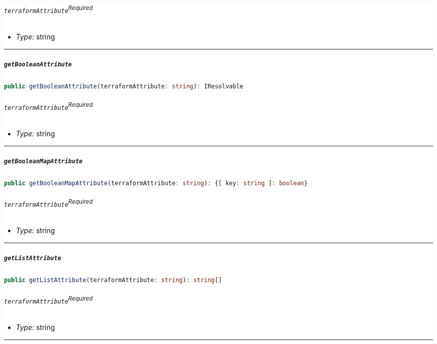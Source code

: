 ###### `terraformAttribute`<sup>Required</sup> <a name="terraformAttribute" id="@cdktf/provider-digitalocean.spacesBucketLogging.SpacesBucketLogging.getAnyMapAttribute.parameter.terraformAttribute"></a>

- *Type:* string

---

##### `getBooleanAttribute` <a name="getBooleanAttribute" id="@cdktf/provider-digitalocean.spacesBucketLogging.SpacesBucketLogging.getBooleanAttribute"></a>

```typescript
public getBooleanAttribute(terraformAttribute: string): IResolvable
```

###### `terraformAttribute`<sup>Required</sup> <a name="terraformAttribute" id="@cdktf/provider-digitalocean.spacesBucketLogging.SpacesBucketLogging.getBooleanAttribute.parameter.terraformAttribute"></a>

- *Type:* string

---

##### `getBooleanMapAttribute` <a name="getBooleanMapAttribute" id="@cdktf/provider-digitalocean.spacesBucketLogging.SpacesBucketLogging.getBooleanMapAttribute"></a>

```typescript
public getBooleanMapAttribute(terraformAttribute: string): {[ key: string ]: boolean}
```

###### `terraformAttribute`<sup>Required</sup> <a name="terraformAttribute" id="@cdktf/provider-digitalocean.spacesBucketLogging.SpacesBucketLogging.getBooleanMapAttribute.parameter.terraformAttribute"></a>

- *Type:* string

---

##### `getListAttribute` <a name="getListAttribute" id="@cdktf/provider-digitalocean.spacesBucketLogging.SpacesBucketLogging.getListAttribute"></a>

```typescript
public getListAttribute(terraformAttribute: string): string[]
```

###### `terraformAttribute`<sup>Required</sup> <a name="terraformAttribute" id="@cdktf/provider-digitalocean.spacesBucketLogging.SpacesBucketLogging.getListAttribute.parameter.terraformAttribute"></a>

- *Type:* string

---